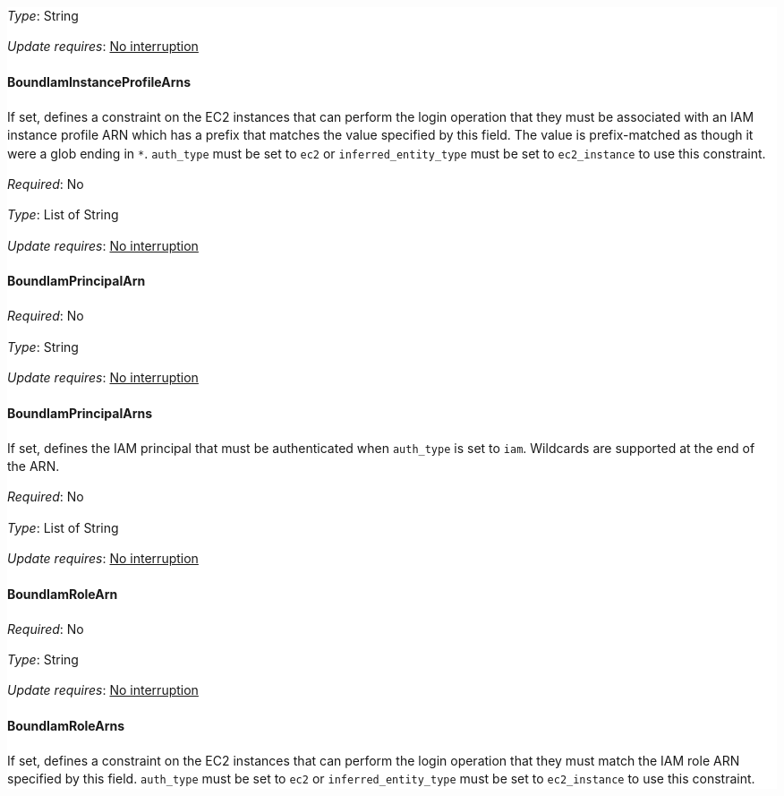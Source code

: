 _Type_: String

_Update requires_: [No interruption](https://docs.aws.amazon.com/AWSCloudFormation/latest/UserGuide/using-cfn-updating-stacks-update-behaviors.html#update-no-interrupt)

#### BoundIamInstanceProfileArns

If set, defines a constraint on
the EC2 instances that can perform the login operation that they must be
associated with an IAM instance profile ARN which has a prefix that matches
the value specified by this field. The value is prefix-matched as though it
were a glob ending in `*`. `auth_type` must be set to `ec2` or
`inferred_entity_type` must be set to `ec2_instance` to use this constraint.

_Required_: No

_Type_: List of String

_Update requires_: [No interruption](https://docs.aws.amazon.com/AWSCloudFormation/latest/UserGuide/using-cfn-updating-stacks-update-behaviors.html#update-no-interrupt)

#### BoundIamPrincipalArn

_Required_: No

_Type_: String

_Update requires_: [No interruption](https://docs.aws.amazon.com/AWSCloudFormation/latest/UserGuide/using-cfn-updating-stacks-update-behaviors.html#update-no-interrupt)

#### BoundIamPrincipalArns

If set, defines the IAM principal that
must be authenticated when `auth_type` is set to `iam`. Wildcards are
supported at the end of the ARN.

_Required_: No

_Type_: List of String

_Update requires_: [No interruption](https://docs.aws.amazon.com/AWSCloudFormation/latest/UserGuide/using-cfn-updating-stacks-update-behaviors.html#update-no-interrupt)

#### BoundIamRoleArn

_Required_: No

_Type_: String

_Update requires_: [No interruption](https://docs.aws.amazon.com/AWSCloudFormation/latest/UserGuide/using-cfn-updating-stacks-update-behaviors.html#update-no-interrupt)

#### BoundIamRoleArns

If set, defines a constraint on the EC2
instances that can perform the login operation that they must match the IAM
role ARN specified by this field. `auth_type` must be set to `ec2` or
`inferred_entity_type` must be set to `ec2_instance` to use this constraint.
